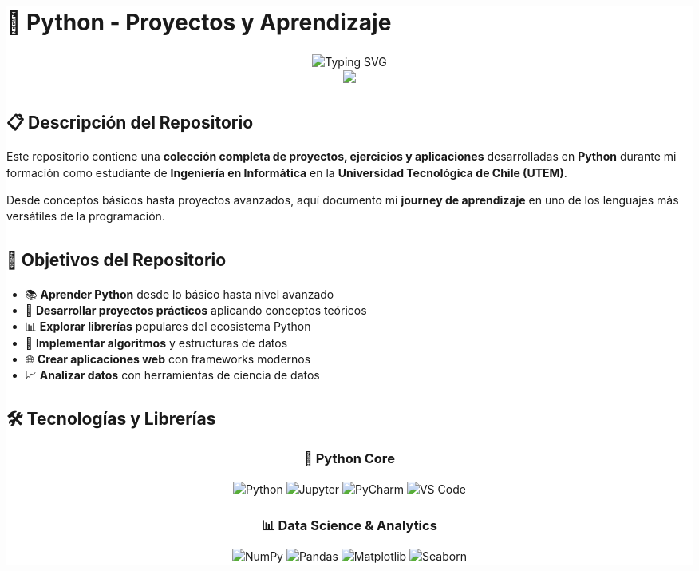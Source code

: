# 🐍 Python - Proyectos y Aprendizaje

<div align="center">
  <img src="https://readme-typing-svg.herokuapp.com?font=Fira+Code&pause=1000&color=8B0000&width=600&lines=Repositorio+de+Python;Estudiante+de+Ingenier%C3%ADa+en+Inform%C3%A1tica;Universidad+Tecnol%C3%B3gica+de+Chile;Programaci%C3%B3n%2C+Algoritmos+y+Proyectos" alt="Typing SVG" />
</div>

<div align="center">
  <img src="https://capsule-render.vercel.app/api?type=waving&color=8B0000&height=120&section=header"/>
</div>

## 📋 Descripción del Repositorio

Este repositorio contiene una **colección completa de proyectos, ejercicios y aplicaciones** desarrolladas en **Python** durante mi formación como estudiante de **Ingeniería en Informática** en la **Universidad Tecnológica de Chile (UTEM)**. 

Desde conceptos básicos hasta proyectos avanzados, aquí documento mi **journey de aprendizaje** en uno de los lenguajes más versátiles de la programación.

## 🎯 Objetivos del Repositorio

- 📚 **Aprender Python** desde lo básico hasta nivel avanzado
- 🔧 **Desarrollar proyectos prácticos** aplicando conceptos teóricos
- 📊 **Explorar librerías** populares del ecosistema Python
- 🤖 **Implementar algoritmos** y estructuras de datos
- 🌐 **Crear aplicaciones web** con frameworks modernos
- 📈 **Analizar datos** con herramientas de ciencia de datos

## 🛠️ Tecnologías y Librerías

<div align="center">

### 🐍 Python Core
![Python](https://img.shields.io/badge/Python-8B0000?style=for-the-badge&logo=python&logoColor=white)
![Jupyter](https://img.shields.io/badge/Jupyter-8B0000?style=for-the-badge&logo=jupyter&logoColor=white)
![PyCharm](https://img.shields.io/badge/PyCharm-8B0000?style=for-the-badge&logo=pycharm&logoColor=white)
![VS Code](https://img.shields.io/badge/VS%20Code-8B0000?style=for-the-badge&logo=visualstudiocode&logoColor=white)

### 📊 Data Science & Analytics
![NumPy](https://img.shields.io/badge/NumPy-8B0000?style=for-the-badge&logo=numpy&logoColor=white)
![Pandas](https://img.shields.io/badge/Pandas-8B0000?style=for-the-badge&logo=pandas&logoColor=white)
![Matplotlib](https://img.shields.io/badge/Matplotlib-8B0000?style=for-the-badge&logo=matplotlib&logoColor=white)
![Seaborn](https://img.shields.io/badge/Seaborn-8B0000?style=for-the-badge&logo=seaborn&logoColor=white)
